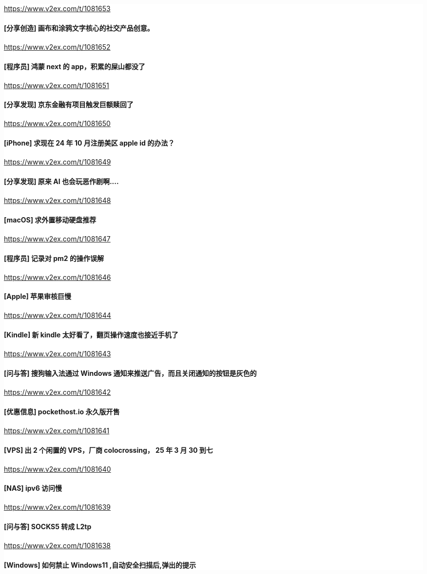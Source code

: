 <span style="color: blue!80!green"><https://www.v2ex.com/t/1081653></span>

#### \[分享创造\] 画布和涂鸦文字核心的社交产品创意。

<span style="color: blue!80!green"><https://www.v2ex.com/t/1081652></span>

#### \[程序员\] 鸿蒙 next 的 app，积累的屎山都没了

<span style="color: blue!80!green"><https://www.v2ex.com/t/1081651></span>

#### \[分享发现\] 京东金融有项目触发巨额赎回了

<span style="color: blue!80!green"><https://www.v2ex.com/t/1081650></span>

#### \[iPhone\] 求现在 24 年 10 月注册美区 apple id 的办法？

<span style="color: blue!80!green"><https://www.v2ex.com/t/1081649></span>

#### \[分享发现\] 原来 AI 也会玩恶作剧啊....

<span style="color: blue!80!green"><https://www.v2ex.com/t/1081648></span>

#### \[macOS\] 求外置移动硬盘推荐

<span style="color: blue!80!green"><https://www.v2ex.com/t/1081647></span>

#### \[程序员\] 记录对 pm2 的操作误解

<span style="color: blue!80!green"><https://www.v2ex.com/t/1081646></span>

#### \[Apple\] 苹果审核巨慢

<span style="color: blue!80!green"><https://www.v2ex.com/t/1081644></span>

#### \[Kindle\] 新 kindle 太好看了，翻页操作速度也接近手机了

<span style="color: blue!80!green"><https://www.v2ex.com/t/1081643></span>

#### \[问与答\] 搜狗输入法通过 Windows 通知来推送广告，而且关闭通知的按钮是灰色的

<span style="color: blue!80!green"><https://www.v2ex.com/t/1081642></span>

#### \[优惠信息\] pockethost.io 永久版开售

<span style="color: blue!80!green"><https://www.v2ex.com/t/1081641></span>

#### \[VPS\] 出 2 个闲置的 VPS，厂商 colocrossing， 25 年 3 月 30 到七

<span style="color: blue!80!green"><https://www.v2ex.com/t/1081640></span>

#### \[NAS\] ipv6 访问慢

<span style="color: blue!80!green"><https://www.v2ex.com/t/1081639></span>

#### \[问与答\] SOCKS5 转成 L2tp

<span style="color: blue!80!green"><https://www.v2ex.com/t/1081638></span>

#### \[Windows\] 如何禁止 Windows11 ,自动安全扫描后,弹出的提示
